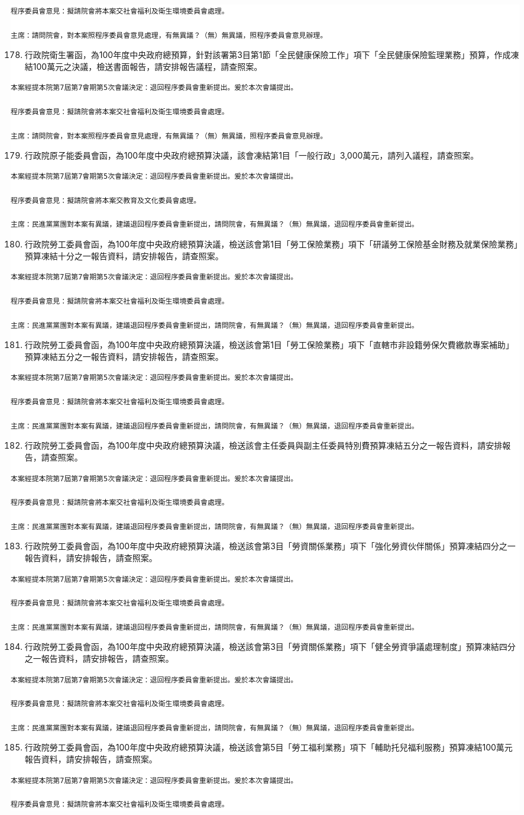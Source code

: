     程序委員會意見：擬請院會將本案交社會福利及衛生環境委員會處理。

    主席：請問院會，對本案照程序委員會意見處理，有無異議？（無）無異議，照程序委員會意見辦理。

178. 行政院衛生署函，為100年度中央政府總預算，針對該署第3目第1節「全民健康保險工作」項下「全民健康保險監理業務」預算，作成凍結100萬元之決議，檢送書面報告，請安排報告議程，請查照案。

    本案經提本院第7屆第7會期第5次會議決定：退回程序委員會重新提出。爰於本次會議提出。

    程序委員會意見：擬請院會將本案交社會福利及衛生環境委員會處理。

    主席：請問院會，對本案照程序委員會意見處理，有無異議？（無）無異議，照程序委員會意見辦理。

179. 行政院原子能委員會函，為100年度中央政府總預算決議，該會凍結第1目「一般行政」3,000萬元，請列入議程，請查照案。

    本案經提本院第7屆第7會期第5次會議決定：退回程序委員會重新提出。爰於本次會議提出。

    程序委員會意見：擬請院會將本案交教育及文化委員會處理。

    主席：民進黨黨團對本案有異議，建議退回程序委員會重新提出，請問院會，有無異議？（無）無異議，退回程序委員會重新提出。

180. 行政院勞工委員會函，為100年度中央政府總預算決議，檢送該會第1目「勞工保險業務」項下「研議勞工保險基金財務及就業保險業務」預算凍結十分之一報告資料，請安排報告，請查照案。

    本案經提本院第7屆第7會期第5次會議決定：退回程序委員會重新提出。爰於本次會議提出。

    程序委員會意見：擬請院會將本案交社會福利及衛生環境委員會處理。

    主席：民進黨黨團對本案有異議，建議退回程序委員會重新提出，請問院會，有無異議？（無）無異議，退回程序委員會重新提出。

181. 行政院勞工委員會函，為100年度中央政府總預算決議，檢送該會第1目「勞工保險業務」項下「直轄市非設籍勞保欠費繳款專案補助」預算凍結五分之一報告資料，請安排報告，請查照案。

    本案經提本院第7屆第7會期第5次會議決定：退回程序委員會重新提出。爰於本次會議提出。

    程序委員會意見：擬請院會將本案交社會福利及衛生環境委員會處理。

    主席：民進黨黨團對本案有異議，建議退回程序委員會重新提出，請問院會，有無異議？（無）無異議，退回程序委員會重新提出。

182. 行政院勞工委員會函，為100年度中央政府總預算決議，檢送該會主任委員與副主任委員特別費預算凍結五分之一報告資料，請安排報告，請查照案。

    本案經提本院第7屆第7會期第5次會議決定：退回程序委員會重新提出。爰於本次會議提出。

    程序委員會意見：擬請院會將本案交社會福利及衛生環境委員會處理。

    主席：民進黨黨團對本案有異議，建議退回程序委員會重新提出，請問院會，有無異議？（無）無異議，退回程序委員會重新提出。

183. 行政院勞工委員會函，為100年度中央政府總預算決議，檢送該會第3目「勞資關係業務」項下「強化勞資伙伴關係」預算凍結四分之一報告資料，請安排報告，請查照案。

    本案經提本院第7屆第7會期第5次會議決定：退回程序委員會重新提出。爰於本次會議提出。

    程序委員會意見：擬請院會將本案交社會福利及衛生環境委員會處理。

    主席：民進黨黨團對本案有異議，建議退回程序委員會重新提出，請問院會，有無異議？（無）無異議，退回程序委員會重新提出。

184. 行政院勞工委員會函，為100年度中央政府總預算決議，檢送該會第3目「勞資關係業務」項下「健全勞資爭議處理制度」預算凍結四分之一報告資料，請安排報告，請查照案。

    本案經提本院第7屆第7會期第5次會議決定：退回程序委員會重新提出。爰於本次會議提出。

    程序委員會意見：擬請院會將本案交社會福利及衛生環境委員會處理。

    主席：民進黨黨團對本案有異議，建議退回程序委員會重新提出，請問院會，有無異議？（無）無異議，退回程序委員會重新提出。

185. 行政院勞工委員會函，為100年度中央政府總預算決議，檢送該會第5目「勞工福利業務」項下「輔助托兒福利服務」預算凍結100萬元報告資料，請安排報告，請查照案。

    本案經提本院第7屆第7會期第5次會議決定：退回程序委員會重新提出。爰於本次會議提出。

    程序委員會意見：擬請院會將本案交社會福利及衛生環境委員會處理。
